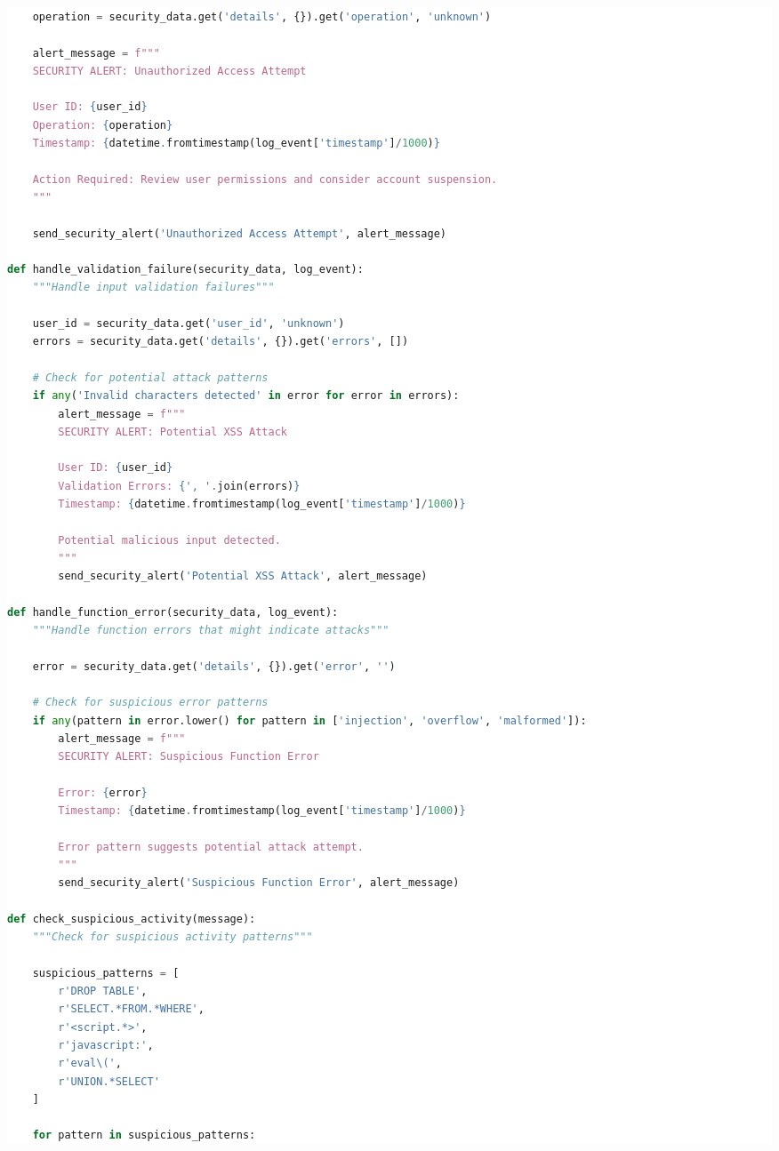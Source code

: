 ```python
    operation = security_data.get('details', {}).get('operation', 'unknown')
    
    alert_message = f"""
    SECURITY ALERT: Unauthorized Access Attempt
    
    User ID: {user_id}
    Operation: {operation}
    Timestamp: {datetime.fromtimestamp(log_event['timestamp']/1000)}
    
    Action Required: Review user permissions and consider account suspension.
    """
    
    send_security_alert('Unauthorized Access Attempt', alert_message)

def handle_validation_failure(security_data, log_event):
    """Handle input validation failures"""
    
    user_id = security_data.get('user_id', 'unknown')
    errors = security_data.get('details', {}).get('errors', [])
    
    # Check for potential attack patterns
    if any('Invalid characters detected' in error for error in errors):
        alert_message = f"""
        SECURITY ALERT: Potential XSS Attack
        
        User ID: {user_id}
        Validation Errors: {', '.join(errors)}
        Timestamp: {datetime.fromtimestamp(log_event['timestamp']/1000)}
        
        Potential malicious input detected.
        """
        send_security_alert('Potential XSS Attack', alert_message)

def handle_function_error(security_data, log_event):
    """Handle function errors that might indicate attacks"""
    
    error = security_data.get('details', {}).get('error', '')
    
    # Check for suspicious error patterns
    if any(pattern in error.lower() for pattern in ['injection', 'overflow', 'malformed']):
        alert_message = f"""
        SECURITY ALERT: Suspicious Function Error
        
        Error: {error}
        Timestamp: {datetime.fromtimestamp(log_event['timestamp']/1000)}
        
        Error pattern suggests potential attack attempt.
        """
        send_security_alert('Suspicious Function Error', alert_message)

def check_suspicious_activity(message):
    """Check for suspicious activity patterns"""
    
    suspicious_patterns = [
        r'DROP TABLE',
        r'SELECT.*FROM.*WHERE',
        r'<script.*>',
        r'javascript:',
        r'eval\(',
        r'UNION.*SELECT'
    ]
    
    for pattern in suspicious_patterns:
```